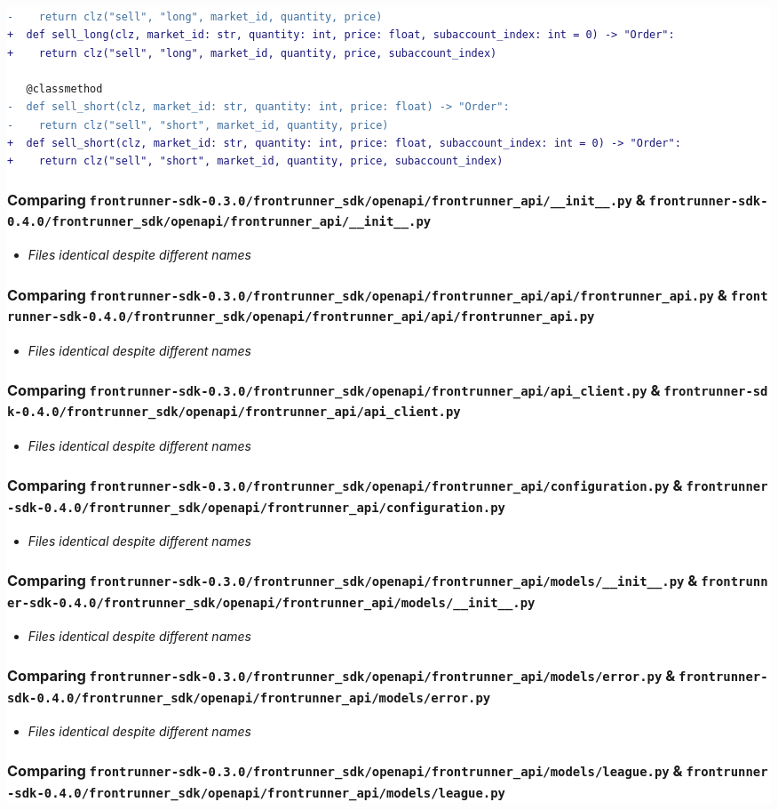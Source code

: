 ```diff
-    return clz("sell", "long", market_id, quantity, price)
+  def sell_long(clz, market_id: str, quantity: int, price: float, subaccount_index: int = 0) -> "Order":
+    return clz("sell", "long", market_id, quantity, price, subaccount_index)
 
   @classmethod
-  def sell_short(clz, market_id: str, quantity: int, price: float) -> "Order":
-    return clz("sell", "short", market_id, quantity, price)
+  def sell_short(clz, market_id: str, quantity: int, price: float, subaccount_index: int = 0) -> "Order":
+    return clz("sell", "short", market_id, quantity, price, subaccount_index)
```

### Comparing `frontrunner-sdk-0.3.0/frontrunner_sdk/openapi/frontrunner_api/__init__.py` & `frontrunner-sdk-0.4.0/frontrunner_sdk/openapi/frontrunner_api/__init__.py`

 * *Files identical despite different names*

### Comparing `frontrunner-sdk-0.3.0/frontrunner_sdk/openapi/frontrunner_api/api/frontrunner_api.py` & `frontrunner-sdk-0.4.0/frontrunner_sdk/openapi/frontrunner_api/api/frontrunner_api.py`

 * *Files identical despite different names*

### Comparing `frontrunner-sdk-0.3.0/frontrunner_sdk/openapi/frontrunner_api/api_client.py` & `frontrunner-sdk-0.4.0/frontrunner_sdk/openapi/frontrunner_api/api_client.py`

 * *Files identical despite different names*

### Comparing `frontrunner-sdk-0.3.0/frontrunner_sdk/openapi/frontrunner_api/configuration.py` & `frontrunner-sdk-0.4.0/frontrunner_sdk/openapi/frontrunner_api/configuration.py`

 * *Files identical despite different names*

### Comparing `frontrunner-sdk-0.3.0/frontrunner_sdk/openapi/frontrunner_api/models/__init__.py` & `frontrunner-sdk-0.4.0/frontrunner_sdk/openapi/frontrunner_api/models/__init__.py`

 * *Files identical despite different names*

### Comparing `frontrunner-sdk-0.3.0/frontrunner_sdk/openapi/frontrunner_api/models/error.py` & `frontrunner-sdk-0.4.0/frontrunner_sdk/openapi/frontrunner_api/models/error.py`

 * *Files identical despite different names*

### Comparing `frontrunner-sdk-0.3.0/frontrunner_sdk/openapi/frontrunner_api/models/league.py` & `frontrunner-sdk-0.4.0/frontrunner_sdk/openapi/frontrunner_api/models/league.py`
